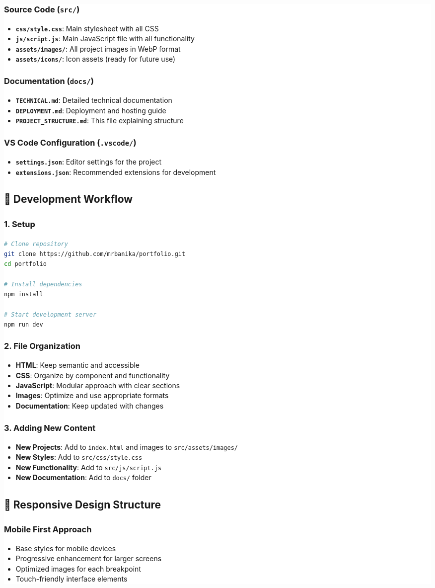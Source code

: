 ### Source Code (`src/`)
- **`css/style.css`**: Main stylesheet with all CSS
- **`js/script.js`**: Main JavaScript file with all functionality
- **`assets/images/`**: All project images in WebP format
- **`assets/icons/`**: Icon assets (ready for future use)

### Documentation (`docs/`)
- **`TECHNICAL.md`**: Detailed technical documentation
- **`DEPLOYMENT.md`**: Deployment and hosting guide
- **`PROJECT_STRUCTURE.md`**: This file explaining structure

### VS Code Configuration (`.vscode/`)
- **`settings.json`**: Editor settings for the project
- **`extensions.json`**: Recommended extensions for development

## 🔧 Development Workflow

### 1. Setup
```bash
# Clone repository
git clone https://github.com/mrbanika/portfolio.git
cd portfolio

# Install dependencies
npm install

# Start development server
npm run dev
```

### 2. File Organization
- **HTML**: Keep semantic and accessible
- **CSS**: Organize by component and functionality
- **JavaScript**: Modular approach with clear sections
- **Images**: Optimize and use appropriate formats
- **Documentation**: Keep updated with changes

### 3. Adding New Content
- **New Projects**: Add to `index.html` and images to `src/assets/images/`
- **New Styles**: Add to `src/css/style.css`
- **New Functionality**: Add to `src/js/script.js`
- **New Documentation**: Add to `docs/` folder

## 📱 Responsive Design Structure

### Mobile First Approach
- Base styles for mobile devices
- Progressive enhancement for larger screens
- Optimized images for each breakpoint
- Touch-friendly interface elements
